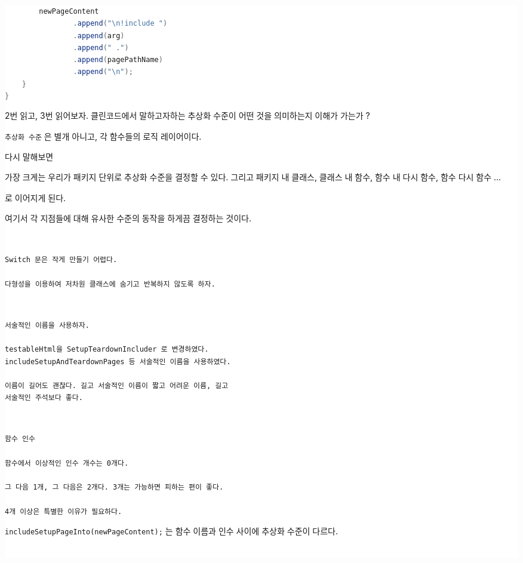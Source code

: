 ```java
        newPageContent
                .append("\n!include ")
                .append(arg)
                .append(" .")
                .append(pagePathName)
                .append("\n");
    }
}

```

2번 읽고, 3번 읽어보자. 클린코드에서 말하고자하는 추상화 수준이 어떤 것을 의미하는지 이해가 가는가 ?

`추상화 수준` 은 별개 아니고, 각 함수들의 로직 레이어이다.

다시 말해보면

가장 크게는 우리가 패키지 단위로 추상화 수준을 결정할 수 있다. 그리고 패키지 내 클래스, 클래스 내 함수, 함수 내 다시 함수, 함수 다시 함수 ...

로 이어지게 된다.

여기서 각 지점들에 대해 유사한 수준의 동작을 하게끔 결정하는 것이다.

<br>

```
Switch 문은 작게 만들기 어렵다.

다형성을 이용하여 저차원 클래스에 숨기고 반복하지 않도록 하자.
```

<br>

```
서술적인 이름을 사용하자.

testableHtml을 SetupTeardownIncluder 로 변경하였다.
includeSetupAndTeardownPages 등 서술적인 이름을 사용하였다.

이름이 길어도 괜찮다. 길고 서술적인 이름이 짧고 어려운 이름, 길고 
서술적인 주석보다 좋다.
```

<br>

```
함수 인수

함수에서 이상적인 인수 개수는 0개다.

그 다음 1개, 그 다음은 2개다. 3개는 가능하면 피하는 편이 좋다.

4개 이상은 특별한 이유가 필요하다.
```

`includeSetupPageInto(newPageContent);` 는 함수 이름과 인수 사이에 추상화 수준이 다르다.

<br>
